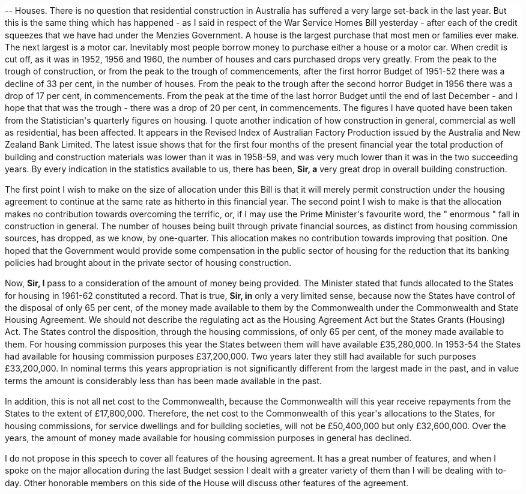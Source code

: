 -- Houses. There is no question that residential construction in Australia has suffered a very large set-back in the last year. But this is the same thing which has happened - as I said in respect of the War Service Homes Bill yesterday - after each of the credit squeezes that we have had under the Menzies Government. A house is the largest purchase that most men or families ever make. The next largest is a motor car. Inevitably most people borrow money to purchase either a house or a motor car. When credit is cut off, as it was in 1952, 1956 and 1960, the number of houses and cars purchased drops very greatly. From the peak to the trough of construction, or from the peak to the trough of commencements, after the first horror Budget of 1951-52 there was a  decline of 33 per cent, in the number of houses. From the peak to the trough after the second horror Budget in 1956 there was a drop of 17 per cent, in commencements. From the peak at the time of the last horror Budget until the end of last December - and I hope that that was the trough - there was a drop of 20 per cent, in commencements. The figures I have quoted have been taken from the Statistician's quarterly figures on housing. I quote another indication of how construction in general, commercial as well as residential, has been affected. It appears in the Revised Index of Australian Factory Production issued by the Australia and New Zealand Bank Limited. The latest issue shows that for the first four months of the present financial year the total production of building and construction materials was lower than it was in 1958-59, and was very much lower than it was in the two succeeding years. By every indication in the statistics available to us, there has been,  **Sir, a**  very great drop in overall building construction. 

The first point I wish to make on the size of allocation under this Bill is that it will merely permit construction under the housing agreement to continue at the same rate as hitherto in this financial year. The second point I wish to make is that the allocation makes no contribution towards overcoming the terrific, or, if I may use the Prime Minister's favourite word, the " enormous " fall in construction in general. The number of houses being built through private financial sources, as distinct from housing commission sources, has dropped, as we know, by one-quarter. This allocation makes no contribution towards improving that position. One hoped that the Government would provide some compensation in the public sector of housing for the reduction that its banking policies had brought about in the private sector of housing construction. 

Now,  **Sir, I**  pass to a consideration of the amount of money being provided. The Minister stated that funds allocated to the States for housing in 1961-62 constituted a record. That is true,  **Sir, in**  only a very limited sense, because now the States have control of the disposal of only 65 per cent, of the money made available to them by the Commonwealth under the Commonwealth and State Housing Agreement. We should not describe the regulating act as the Housing Agreement Act but the States Grants (Housing) Act. The States control the disposition, through the housing commissions, of only 65 per cent, of the money made available to them. For housing commission purposes this year the States between them will have available £35,280,000. In 1953-54 the States had available for housing commission purposes £37,200,000. Two years later they still had available for such purposes £33,200,000. In nominal terms this years appropriation is not significantly different from the largest made in the past, and in value terms the amount is considerably less than has been made available in the past. 

In addition, this is not all net cost to the Commonwealth, because the Commonwealth will this year receive repayments from the States to the extent of £17,800,000. Therefore, the net cost to the Commonwealth of this year's allocations to the States, for housing commissions, for service dwellings and for building societies, will not be £50,400,000 but only £32,600,000. Over the years, the amount of money made available for housing commission purposes in general has declined. 

I do not propose in this speech to cover all features of the housing agreement. It has a great number of features, and when I spoke on the major allocation during the last Budget session I dealt with a greater variety of them than I will be dealing with to-day. Other honorable members on this side of the House will discuss other features of the agreement. 
